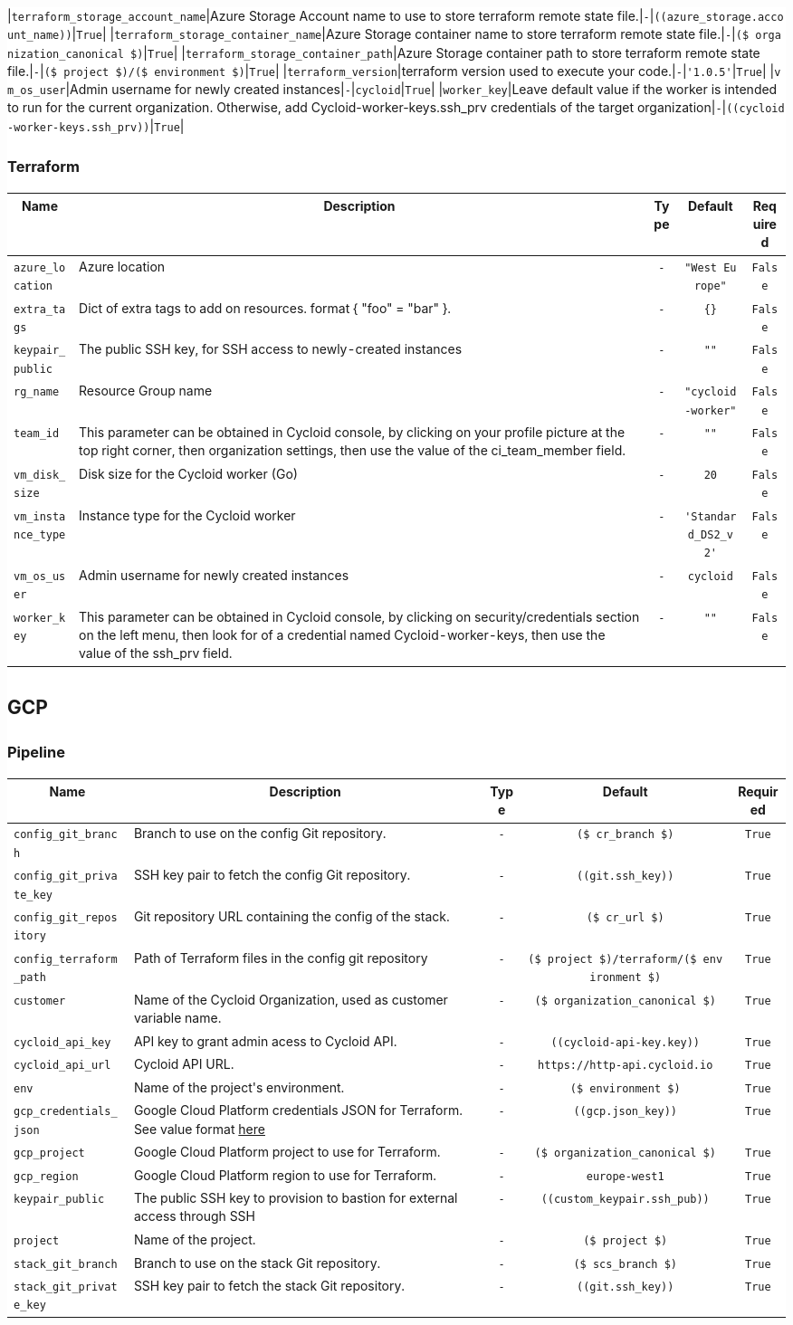 |`terraform_storage_account_name`|Azure Storage Account name to use to store terraform remote state file.|`-`|`((azure_storage.account_name))`|`True`|
|`terraform_storage_container_name`|Azure Storage container name to store terraform remote state file.|`-`|`($ organization_canonical $)`|`True`|
|`terraform_storage_container_path`|Azure Storage container path to store terraform remote state file.|`-`|`($ project $)/($ environment $)`|`True`|
|`terraform_version`|terraform version used to execute your code.|`-`|`'1.0.5'`|`True`|
|`vm_os_user`|Admin username for newly created instances|`-`|`cycloid`|`True`|
|`worker_key`|Leave default value if the worker is intended to run for the current organization. Otherwise, add Cycloid-worker-keys.ssh_prv credentials of the target organization|`-`|`((cycloid-worker-keys.ssh_prv))`|`True`|

### Terraform

|Name|Description|Type|Default|Required|
|---|---|:---:|:---:|:---:|
|`azure_location`|Azure location|`-`|`"West Europe"`|`False`|
|`extra_tags`|Dict of extra tags to add on resources. format { "foo" = "bar" }.|`-`|`{}`|`False`|
|`keypair_public`|The public SSH key, for SSH access to newly-created instances|`-`|`""`|`False`|
|`rg_name`|Resource Group name|`-`|`"cycloid-worker"`|`False`|
|`team_id`|This parameter can be obtained in Cycloid console, by clicking on your profile picture at the top right corner, then organization settings, then use the value of the ci_team_member field.|`-`|`""`|`False`|
|`vm_disk_size`|Disk size for the Cycloid worker (Go)|`-`|`20`|`False`|
|`vm_instance_type`|Instance type for the Cycloid worker|`-`|`'Standard_DS2_v2'`|`False`|
|`vm_os_user`|Admin username for newly created instances|`-`|`cycloid`|`False`|
|`worker_key`|This parameter can be obtained in Cycloid console, by clicking on security/credentials section on the left menu, then look for of a credential named Cycloid-worker-keys, then use the value of the ssh_prv field.|`-`|`""`|`False`|

## GCP

### Pipeline

|Name|Description|Type|Default|Required|
|---|---|:---:|:---:|:---:|
|`config_git_branch`|Branch to use on the config Git repository.|`-`|`($ cr_branch $)`|`True`|
|`config_git_private_key`|SSH key pair to fetch the config Git repository.|`-`|`((git.ssh_key))`|`True`|
|`config_git_repository`|Git repository URL containing the config of the stack.|`-`|`($ cr_url $)`|`True`|
|`config_terraform_path`|Path of Terraform files in the config git repository|`-`|`($ project $)/terraform/($ environment $)`|`True`|
|`customer`|Name of the Cycloid Organization, used as customer variable name.|`-`|`($ organization_canonical $)`|`True`|
|`cycloid_api_key`|API key to grant admin acess to Cycloid API.|`-`|`((cycloid-api-key.key))`|`True`|
|`cycloid_api_url`|Cycloid API URL.|`-`|`https://http-api.cycloid.io`|`True`|
|`env`|Name of the project's environment.|`-`|`($ environment $)`|`True`|
|`gcp_credentials_json`|Google Cloud Platform credentials JSON for Terraform. See value format [here](https://docs.cycloid.io/advanced-guide/integrate-and-use-cycloid-credentials-manager.html#vault-in-the-pipeline)|`-`|`((gcp.json_key))`|`True`|
|`gcp_project`|Google Cloud Platform project to use for Terraform.|`-`|`($ organization_canonical $)`|`True`|
|`gcp_region`|Google Cloud Platform region to use for Terraform.|`-`|`europe-west1`|`True`|
|`keypair_public`|The public SSH key to provision to bastion for external access through SSH|`-`|`((custom_keypair.ssh_pub))`|`True`|
|`project`|Name of the project.|`-`|`($ project $)`|`True`|
|`stack_git_branch`|Branch to use on the stack Git repository.|`-`|`($ scs_branch $)`|`True`|
|`stack_git_private_key`|SSH key pair to fetch the stack Git repository.|`-`|`((git.ssh_key))`|`True`|